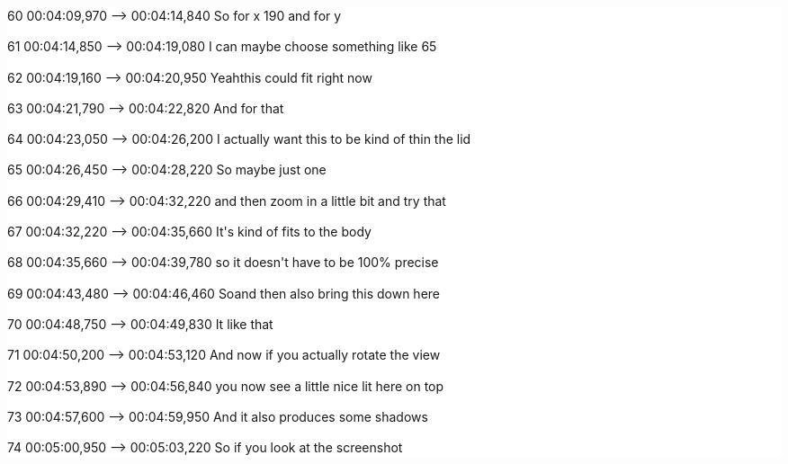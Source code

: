 60
00:04:09,970 --> 00:04:14,840
So for x 190 and for y

61
00:04:14,850 --> 00:04:19,080
I can maybe choose something like 65

62
00:04:19,160 --> 00:04:20,950
Yeahthis could fit right now

63
00:04:21,790 --> 00:04:22,820
And for that

64
00:04:23,050 --> 00:04:26,200
I actually want this to be kind of thin the lid

65
00:04:26,450 --> 00:04:28,220
So maybe just one

66
00:04:29,410 --> 00:04:32,220
and then zoom in a little bit and try that

67
00:04:32,220 --> 00:04:35,660
It's kind of fits to the body

68
00:04:35,660 --> 00:04:39,780
so it doesn't have to be 100% precise

69
00:04:43,480 --> 00:04:46,460
Soand then also bring this down here

70
00:04:48,750 --> 00:04:49,830
It like that

71
00:04:50,200 --> 00:04:53,120
And now if you actually rotate the view

72
00:04:53,890 --> 00:04:56,840
you now see a little nice lit here on top

73
00:04:57,600 --> 00:04:59,950
And it also produces some shadows

74
00:05:00,950 --> 00:05:03,220
So if you look at the screenshot
